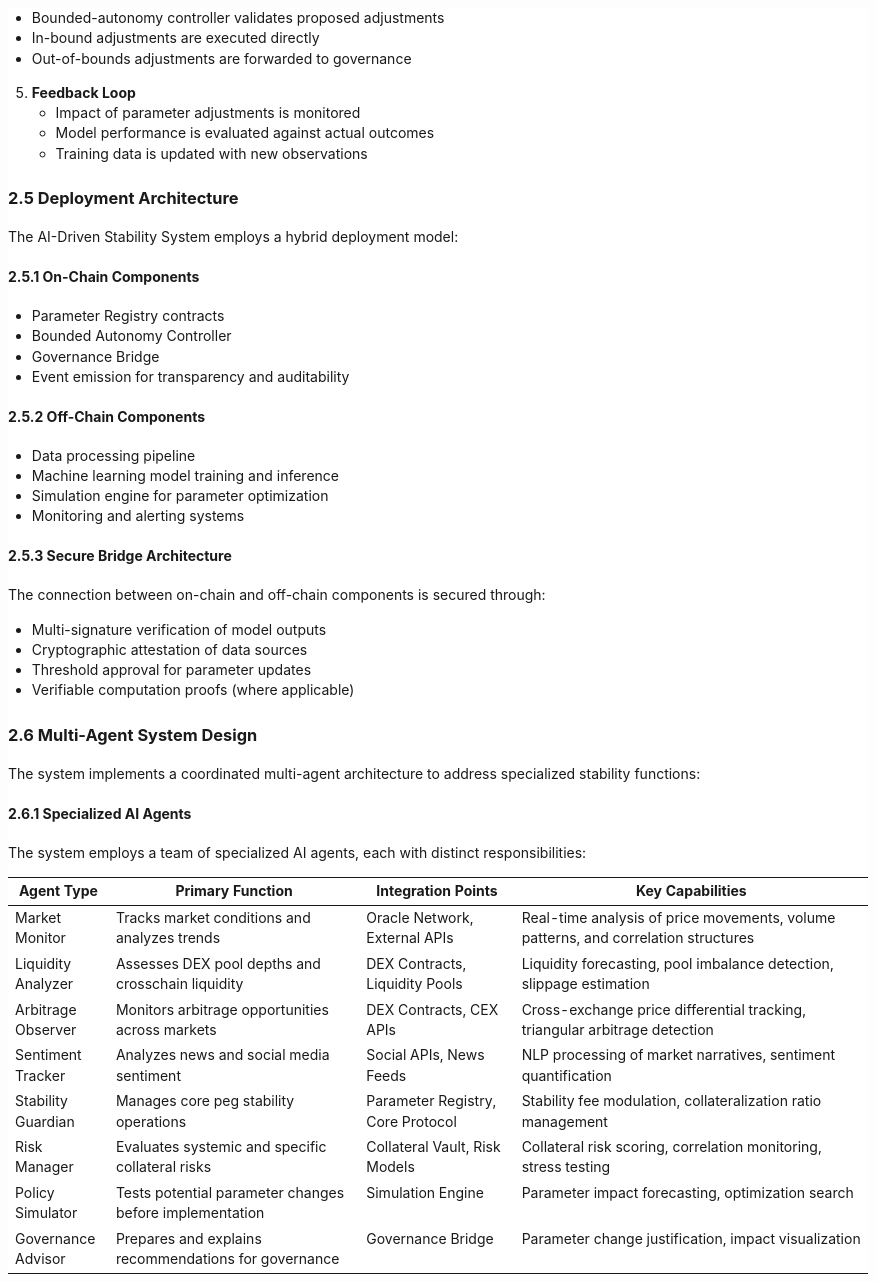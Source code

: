    - Bounded-autonomy controller validates proposed adjustments
   - In-bound adjustments are executed directly
   - Out-of-bounds adjustments are forwarded to governance

5. **Feedback Loop**
   - Impact of parameter adjustments is monitored
   - Model performance is evaluated against actual outcomes
   - Training data is updated with new observations

### 2.5 Deployment Architecture

The AI-Driven Stability System employs a hybrid deployment model:

#### 2.5.1 On-Chain Components

- Parameter Registry contracts
- Bounded Autonomy Controller
- Governance Bridge
- Event emission for transparency and auditability

#### 2.5.2 Off-Chain Components

- Data processing pipeline
- Machine learning model training and inference
- Simulation engine for parameter optimization
- Monitoring and alerting systems

#### 2.5.3 Secure Bridge Architecture

The connection between on-chain and off-chain components is secured through:

- Multi-signature verification of model outputs
- Cryptographic attestation of data sources
- Threshold approval for parameter updates
- Verifiable computation proofs (where applicable)

### 2.6 Multi-Agent System Design

The system implements a coordinated multi-agent architecture to address specialized stability functions:

#### 2.6.1 Specialized AI Agents

The system employs a team of specialized AI agents, each with distinct responsibilities:

| Agent Type         | Primary Function                                        | Integration Points                | Key Capabilities                                                                   |
| ------------------ | ------------------------------------------------------- | --------------------------------- | ---------------------------------------------------------------------------------- |
| Market Monitor     | Tracks market conditions and analyzes trends            | Oracle Network, External APIs     | Real-time analysis of price movements, volume patterns, and correlation structures |
| Liquidity Analyzer | Assesses DEX pool depths and crosschain liquidity       | DEX Contracts, Liquidity Pools    | Liquidity forecasting, pool imbalance detection, slippage estimation               |
| Arbitrage Observer | Monitors arbitrage opportunities across markets         | DEX Contracts, CEX APIs           | Cross-exchange price differential tracking, triangular arbitrage detection         |
| Sentiment Tracker  | Analyzes news and social media sentiment                | Social APIs, News Feeds           | NLP processing of market narratives, sentiment quantification                      |
| Stability Guardian | Manages core peg stability operations                   | Parameter Registry, Core Protocol | Stability fee modulation, collateralization ratio management                       |
| Risk Manager       | Evaluates systemic and specific collateral risks        | Collateral Vault, Risk Models     | Collateral risk scoring, correlation monitoring, stress testing                    |
| Policy Simulator   | Tests potential parameter changes before implementation | Simulation Engine                 | Parameter impact forecasting, optimization search                                  |
| Governance Advisor | Prepares and explains recommendations for governance    | Governance Bridge                 | Parameter change justification, impact visualization                               |
